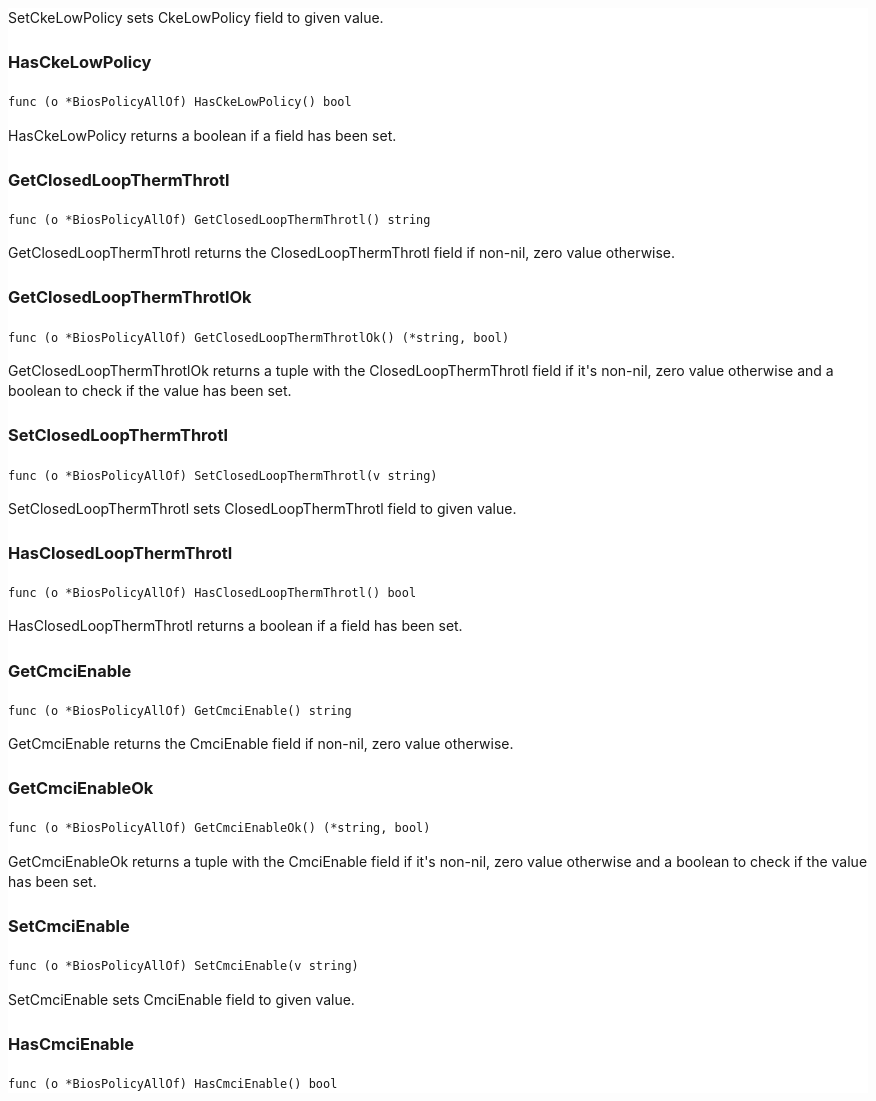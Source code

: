 SetCkeLowPolicy sets CkeLowPolicy field to given value.

### HasCkeLowPolicy

`func (o *BiosPolicyAllOf) HasCkeLowPolicy() bool`

HasCkeLowPolicy returns a boolean if a field has been set.

### GetClosedLoopThermThrotl

`func (o *BiosPolicyAllOf) GetClosedLoopThermThrotl() string`

GetClosedLoopThermThrotl returns the ClosedLoopThermThrotl field if non-nil, zero value otherwise.

### GetClosedLoopThermThrotlOk

`func (o *BiosPolicyAllOf) GetClosedLoopThermThrotlOk() (*string, bool)`

GetClosedLoopThermThrotlOk returns a tuple with the ClosedLoopThermThrotl field if it's non-nil, zero value otherwise
and a boolean to check if the value has been set.

### SetClosedLoopThermThrotl

`func (o *BiosPolicyAllOf) SetClosedLoopThermThrotl(v string)`

SetClosedLoopThermThrotl sets ClosedLoopThermThrotl field to given value.

### HasClosedLoopThermThrotl

`func (o *BiosPolicyAllOf) HasClosedLoopThermThrotl() bool`

HasClosedLoopThermThrotl returns a boolean if a field has been set.

### GetCmciEnable

`func (o *BiosPolicyAllOf) GetCmciEnable() string`

GetCmciEnable returns the CmciEnable field if non-nil, zero value otherwise.

### GetCmciEnableOk

`func (o *BiosPolicyAllOf) GetCmciEnableOk() (*string, bool)`

GetCmciEnableOk returns a tuple with the CmciEnable field if it's non-nil, zero value otherwise
and a boolean to check if the value has been set.

### SetCmciEnable

`func (o *BiosPolicyAllOf) SetCmciEnable(v string)`

SetCmciEnable sets CmciEnable field to given value.

### HasCmciEnable

`func (o *BiosPolicyAllOf) HasCmciEnable() bool`
